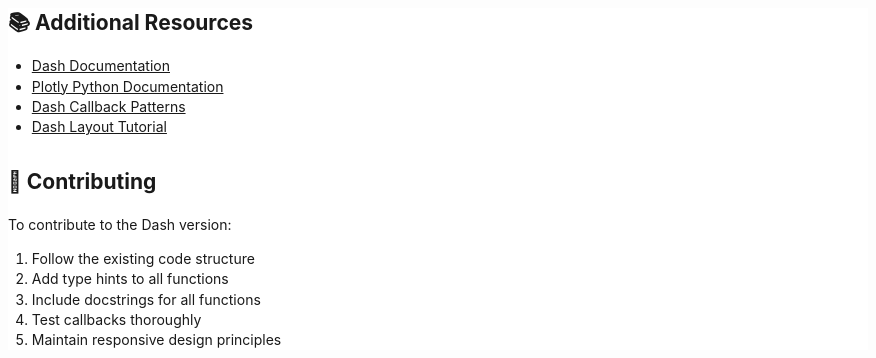 ## 📚 Additional Resources

- [Dash Documentation](https://dash.plotly.com/)
- [Plotly Python Documentation](https://plotly.com/python/)
- [Dash Callback Patterns](https://dash.plotly.com/basic-callbacks)
- [Dash Layout Tutorial](https://dash.plotly.com/layout)

## 🤝 Contributing

To contribute to the Dash version:
1. Follow the existing code structure
2. Add type hints to all functions
3. Include docstrings for all functions
4. Test callbacks thoroughly
5. Maintain responsive design principles
